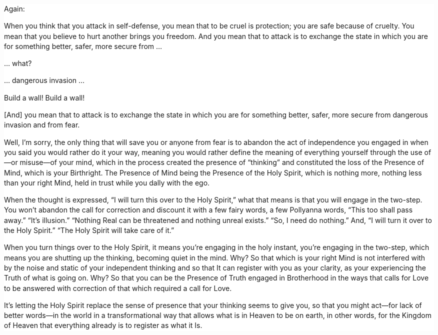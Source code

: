Again:

<div markdown="1" class="well book">
When you think that you attack in self-defense, you mean that to be
cruel is protection; you are safe because of cruelty. You mean that you
believe to hurt another brings you freedom. And you mean that to attack
is to exchange the state in which you are for something better, safer,
more secure from &hellip;
</div>

&hellip; what?

<div markdown="1" class="well book">
&hellip; dangerous invasion &hellip;
</div>

Build a wall! Build a wall!

<div markdown="1" class="well book">
[And] you mean that to attack is to exchange the state in which you are
for something better, safer, more secure from dangerous invasion and
from fear.
</div>

Well, I&rsquo;m sorry, the only thing that will save you or anyone from fear
is to abandon the act of independence you engaged in when you said you
would rather do it your way, meaning you would rather define the meaning
of everything yourself through the use of&mdash;or misuse&mdash;of your mind, which
in the process created the presence of &ldquo;thinking&rdquo; and constituted the
loss of the Presence of Mind, which is your Birthright. The Presence of
Mind being the Presence of the Holy Spirit, which is nothing more,
nothing less than your right Mind, held in trust while you dally with
the ego.

When the thought is expressed, &ldquo;I will turn this over to the Holy
Spirit,&rdquo; what that means is that you will engage in the two-step.
You won&rsquo;t abandon the call for correction and discount it with a
few fairy words, a few Pollyanna words, &ldquo;This too shall pass
away.&rdquo; &ldquo;It&rsquo;s illusion.&rdquo; &ldquo;Nothing Real can
be threatened and nothing unreal exists.&rdquo; &ldquo;So, I need do
nothing.&rdquo; And, &ldquo;I will turn it over to the Holy
Spirit.&rdquo; &ldquo;The Holy Spirit will take care of it.&rdquo;

When you turn things over to the Holy Spirit, it means you&rsquo;re engaging
in the holy instant, you&rsquo;re engaging in the two-step, which means you
are shutting up the thinking, becoming quiet in the mind. Why? So that
which is your right Mind is not interfered with by the noise and static
of your independent thinking and so that It can register with you as
your clarity, as your experiencing the Truth of what is going on. Why?
So that you can be the Presence of Truth engaged in Brotherhood in the
ways that calls for Love to be answered with correction of that which
required a call for Love.

It&rsquo;s letting the Holy Spirit replace the sense of presence that your
thinking seems to give you, so that you might act&mdash;for lack of better
words&mdash;in the world in a transformational way that allows what is in
Heaven to be on earth, in other words, for the Kingdom of Heaven that
everything already is to register as what it Is.


[^1]: Bible: James 1:17
[^2]: ACIM Workbook Lesson 170